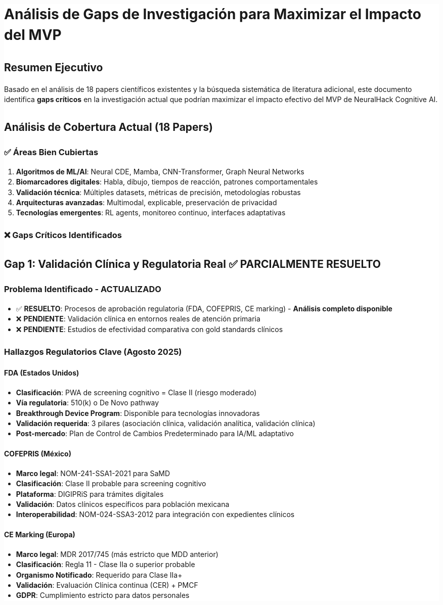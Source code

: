 # Análisis de Gaps de Investigación para Maximizar el Impacto del MVP

## Resumen Ejecutivo

Basado en el análisis de 18 papers científicos existentes y la búsqueda sistemática de literatura adicional, este documento identifica **gaps críticos** en la investigación actual que podrían maximizar el impacto efectivo del MVP de NeuralHack Cognitive AI.

## Análisis de Cobertura Actual (18 Papers)

### ✅ **Áreas Bien Cubiertas**
1. **Algoritmos de ML/AI**: Neural CDE, Mamba, CNN-Transformer, Graph Neural Networks
2. **Biomarcadores digitales**: Habla, dibujo, tiempos de reacción, patrones comportamentales
3. **Validación técnica**: Múltiples datasets, métricas de precisión, metodologías robustas
4. **Arquitecturas avanzadas**: Multimodal, explicable, preservación de privacidad
5. **Tecnologías emergentes**: RL agents, monitoreo continuo, interfaces adaptativas

### ❌ **Gaps Críticos Identificados**

## Gap 1: Validación Clínica y Regulatoria Real ✅ **PARCIALMENTE RESUELTO**

### **Problema Identificado - ACTUALIZADO**
- ✅ **RESUELTO**: Procesos de aprobación regulatoria (FDA, COFEPRIS, CE marking) - **Análisis completo disponible**
- ❌ **PENDIENTE**: Validación clínica en entornos reales de atención primaria
- ❌ **PENDIENTE**: Estudios de efectividad comparativa con gold standards clínicos

### **Hallazgos Regulatorios Clave (Agosto 2025)**

#### **FDA (Estados Unidos)**
- **Clasificación**: PWA de screening cognitivo = Clase II (riesgo moderado)
- **Vía regulatoria**: 510(k) o De Novo pathway
- **Breakthrough Device Program**: Disponible para tecnologías innovadoras
- **Validación requerida**: 3 pilares (asociación clínica, validación analítica, validación clínica)
- **Post-mercado**: Plan de Control de Cambios Predeterminado para IA/ML adaptativo

#### **COFEPRIS (México)**
- **Marco legal**: NOM-241-SSA1-2021 para SaMD
- **Clasificación**: Clase II probable para screening cognitivo
- **Plataforma**: DIGIPRiS para trámites digitales
- **Validación**: Datos clínicos específicos para población mexicana
- **Interoperabilidad**: NOM-024-SSA3-2012 para integración con expedientes clínicos

#### **CE Marking (Europa)**
- **Marco legal**: MDR 2017/745 (más estricto que MDD anterior)
- **Clasificación**: Regla 11 - Clase IIa o superior probable
- **Organismo Notificado**: Requerido para Clase IIa+
- **Validación**: Evaluación Clínica continua (CER) + PMCF
- **GDPR**: Cumplimiento estricto para datos personales
